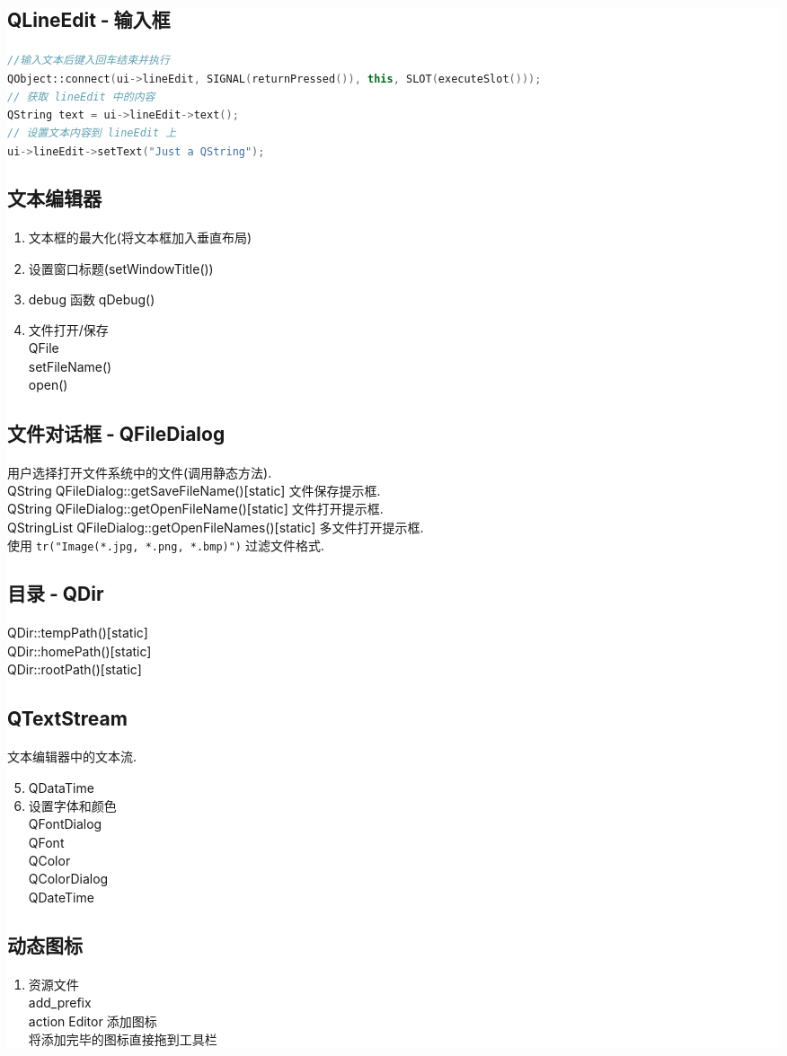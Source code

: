 
## QLineEdit - 输入框   
```cpp
//输入文本后键入回车结束并执行
QObject::connect(ui->lineEdit, SIGNAL(returnPressed()), this, SLOT(executeSlot()));
// 获取 lineEdit 中的内容   
QString text = ui->lineEdit->text();
// 设置文本内容到 lineEdit 上
ui->lineEdit->setText("Just a QString");

```


## 文本编辑器   
1. 文本框的最大化(将文本框加入垂直布局)     
2. 设置窗口标题(setWindowTitle())   
3. debug 函数 qDebug()   

4. 文件打开/保存   
QFile  
setFileName()     
open()

## 文件对话框 - QFileDialog    
用户选择打开文件系统中的文件(调用静态方法).   
QString QFileDialog::getSaveFileName()[static]   	 文件保存提示框.   
QString QFileDialog::getOpenFileName()[static]   	 文件打开提示框.   
QStringList QFileDialog::getOpenFileNames()[static]  多文件打开提示框.   
使用 `tr("Image(*.jpg, *.png, *.bmp)")` 过滤文件格式.   


## 目录 - QDir   
QDir::tempPath()[static]    
QDir::homePath()[static]    
QDir::rootPath()[static]     

## QTextStream    
文本编辑器中的文本流.   

5. QDataTime   
6. 设置字体和颜色   
QFontDialog   
QFont   
QColor   
QColorDialog   
QDateTime   


## 动态图标   
1. 资源文件   
add_prefix    
action Editor 添加图标   
将添加完毕的图标直接拖到工具栏   
